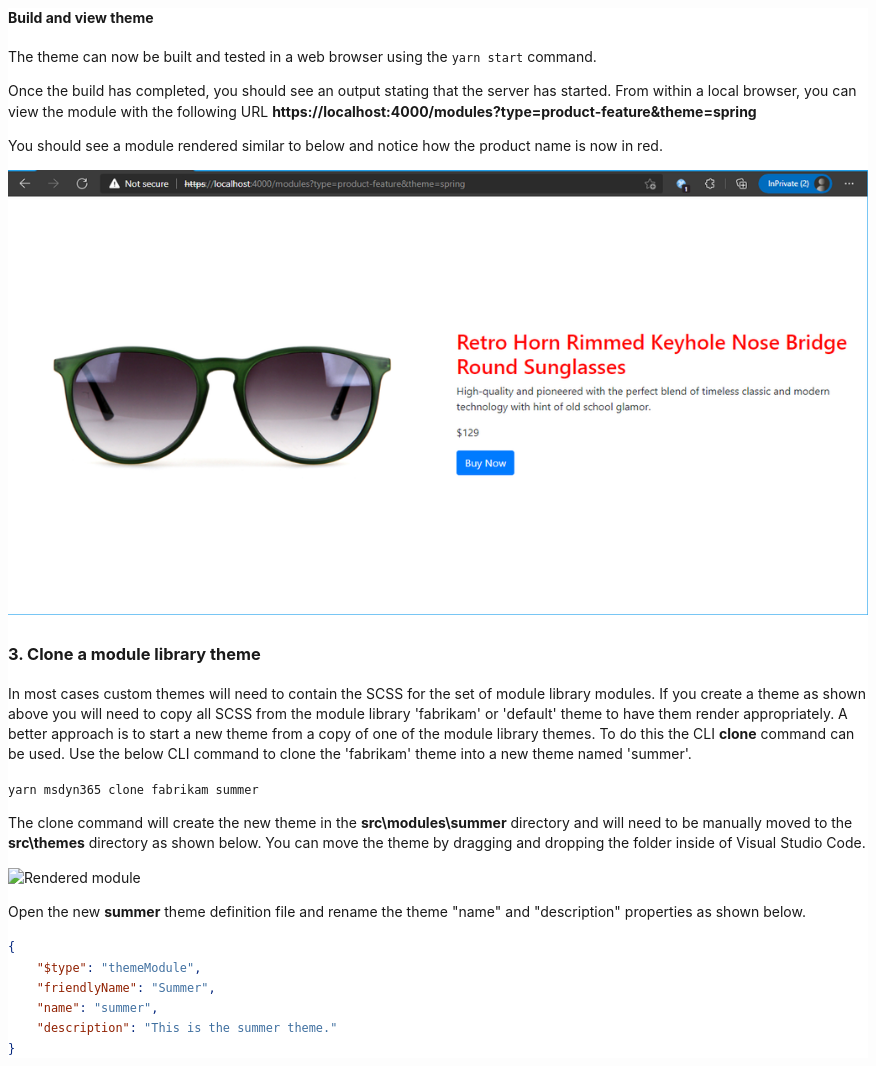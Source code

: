 
#### Build and view theme

The theme can now be built and tested in a web browser using the ```yarn start``` command.

Once the build has completed, you should see an output stating that the server has started. From within a local browser, you can view the module with the following URL **https://localhost:4000/modules?type=product-feature&theme=spring**

You should see a module rendered similar to below and notice how the product name is now in red.

![Rendered module](docs/image1.png)


### 3. Clone a module library theme
In most cases custom themes will need to contain the SCSS for the set of module library modules.  If you create a theme as shown above you will need to copy all SCSS from the module library 'fabrikam' or 'default' theme to have them render appropriately.  A better approach is to start a new theme from a copy of one of the module library themes.  To do this the CLI **clone** command can be used. Use the below CLI command to clone the 'fabrikam' theme into a new theme named 'summer'.

```yarn msdyn365 clone fabrikam summer```

The clone command will create the new theme in the **src\modules\summer** directory and will need to be manually moved to the **src\themes** directory as shown below.  You can move the theme by dragging and dropping the folder inside of Visual Studio Code.

![Rendered module](docs/image2.png)

Open the new **summer** theme definition file and rename the theme "name" and "description" properties as shown below.

```json
{
	"$type": "themeModule",
	"friendlyName": "Summer",
	"name": "summer",
	"description": "This is the summer theme."
}
```
